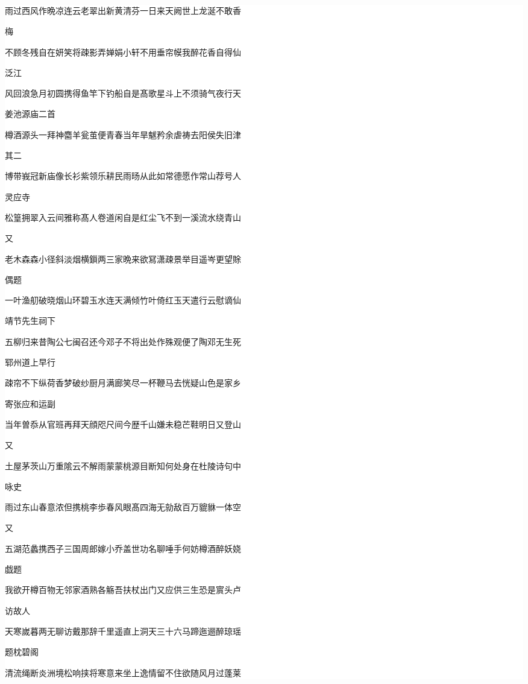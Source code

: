 雨过西风作晩凉连云老翠出新黄清芬一日来天阙世上龙涎不敢香  

梅  

不顾冬残自在妍笑将疎影弄婵娟小轩不用垂帘幙我醉花香自得仙  

泛江  

风回浪急月初圆携得鱼竿下钓船自是髙歌星斗上不须骑气夜行天  

姜池源庙二首  

樽酒源头一拜神麕羊瓮茧便青春当年旱魃矜余虐祷去阳侯失旧津  

其二  

博带峩冠新庙像长衫紫领乐耕民雨旸从此如常德愿作常山荐号人  

灵应寺  

松篁拥翠入云间雅称髙人卷道闲自是红尘飞不到一溪流水绕青山  

又  

老木森森小径斜淡烟横鎻两三家晩来欲冩潇疎景举目遥岑更望賖  

偶题  

一叶渔舠破晓烟山环碧玉水连天满倾竹叶倚红玉天遣行云慰谪仙  

靖节先生祠下  

五柳归来昔陶公七闽召还今邓子不将出处作殊观便了陶邓无生死  

郓州道上早行  

疎帘不下纵荷香梦破纱厨月满廊笑尽一杯鞭马去恍疑山色是家乡  

寄张应和运副  

当年曽忝从官班再拜天顔咫尺间今歴千山嫌未稳芒鞋明日又登山  

又  

土屋茅茨山万重隂云不解雨蒙蒙桃源目断知何处身在杜陵诗句中  

咏史  

雨过东山春意浓但携桃李歩春风眼髙四海无勍敌百万貔貅一体空  

又  

五湖范蠡携西子三国周郎嫁小乔盖世功名聊唾手何妨樽酒醉妖娆  

戯题  

我欲开樽百物无邻家酒熟各觞吾扶杖出门又应供三生恐是賔头卢  

访故人  

天寒嵗暮两无聊访戴那辞千里遥直上洞天三十六马蹄迤逦醉琼瑶  

题枕碧阁  

清流绳断炎洲境松响挟将寒意来坐上逸情留不住欲随风月过蓬莱  
